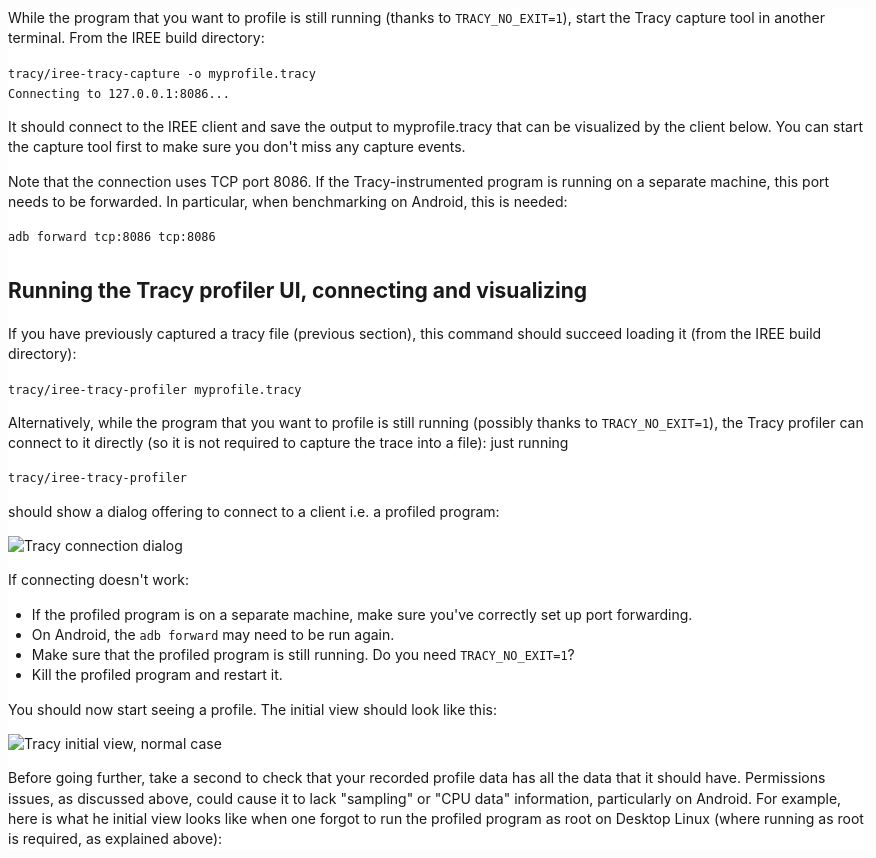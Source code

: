 While the program that you want to profile is still running (thanks to
`TRACY_NO_EXIT=1`), start the Tracy capture tool in another terminal. From the
IREE build directory:

```shell
tracy/iree-tracy-capture -o myprofile.tracy
Connecting to 127.0.0.1:8086...
```

It should connect to the IREE client and save the output to myprofile.tracy that
can be visualized by the client below. You can start the capture tool first to
make sure you don't miss any capture events.

Note that the connection uses TCP port 8086. If the Tracy-instrumented program
is running on a separate machine, this port needs to be forwarded. In
particular, when benchmarking on Android, this is needed:

```shell
adb forward tcp:8086 tcp:8086
```

## Running the Tracy profiler UI, connecting and visualizing

If you have previously captured a tracy file (previous section), this command
should succeed loading it (from the IREE build directory):

```shell
tracy/iree-tracy-profiler myprofile.tracy
```

Alternatively, while the program that you want to profile is still running
(possibly thanks to `TRACY_NO_EXIT=1`), the Tracy profiler can connect to it
directly (so it is not required to capture the trace into a file): just running

```shell
tracy/iree-tracy-profiler
```

should show a dialog offering to connect to a client i.e. a profiled program:

![Tracy connection dialog](https://gist.github.com/bjacob/ff7dec20c1dfc7d0fc556cc7275bca9a/raw/fe4e22ca0301ebbfd537c47332a4a2c300a417b3/tracy_connect.jpeg)

If connecting doesn't work:

* If the profiled program is on a separate machine, make sure you've correctly
    set up port forwarding.
* On Android, the `adb forward` may need to be run again.
* Make sure that the profiled program is still running. Do you need
    `TRACY_NO_EXIT=1`?
* Kill the profiled program and restart it.

You should now start seeing a profile. The initial view should look like this:

![Tracy initial view, normal case](https://gist.githubusercontent.com/bjacob/ff7dec20c1dfc7d0fc556cc7275bca9a/raw/fe4e22ca0301ebbfd537c47332a4a2c300a417b3/tracy_initial_view.jpeg)

Before going further, take a second to check that your recorded profile data has
all the data that it should have. Permissions issues, as discussed above, could
cause it to lack "sampling" or "CPU data" information, particularly on Android.
For example, here is what he initial view looks like when one forgot to run the
profiled program as root on Desktop Linux (where running as root is required, as
explained above):
